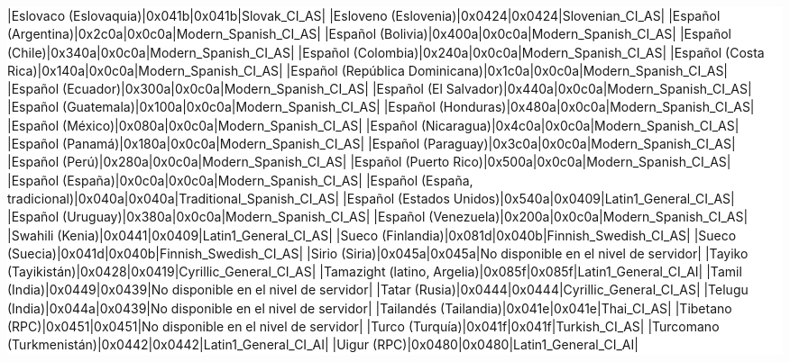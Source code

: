 |Eslovaco (Eslovaquia)|0x041b|0x041b|Slovak_CI_AS|
|Esloveno (Eslovenia)|0x0424|0x0424|Slovenian_CI_AS|
|Español (Argentina)|0x2c0a|0x0c0a|Modern_Spanish_CI_AS|
|Español (Bolivia)|0x400a|0x0c0a|Modern_Spanish_CI_AS|
|Español (Chile)|0x340a|0x0c0a|Modern_Spanish_CI_AS|
|Español (Colombia)|0x240a|0x0c0a|Modern_Spanish_CI_AS|
|Español (Costa Rica)|0x140a|0x0c0a|Modern_Spanish_CI_AS|
|Español (República Dominicana)|0x1c0a|0x0c0a|Modern_Spanish_CI_AS|
|Español (Ecuador)|0x300a|0x0c0a|Modern_Spanish_CI_AS|
|Español (El Salvador)|0x440a|0x0c0a|Modern_Spanish_CI_AS|
|Español (Guatemala)|0x100a|0x0c0a|Modern_Spanish_CI_AS|
|Español (Honduras)|0x480a|0x0c0a|Modern_Spanish_CI_AS|
|Español (México)|0x080a|0x0c0a|Modern_Spanish_CI_AS|
|Español (Nicaragua)|0x4c0a|0x0c0a|Modern_Spanish_CI_AS|
|Español (Panamá)|0x180a|0x0c0a|Modern_Spanish_CI_AS|
|Español (Paraguay)|0x3c0a|0x0c0a|Modern_Spanish_CI_AS|
|Español (Perú)|0x280a|0x0c0a|Modern_Spanish_CI_AS|
|Español (Puerto Rico)|0x500a|0x0c0a|Modern_Spanish_CI_AS|
|Español (España)|0x0c0a|0x0c0a|Modern_Spanish_CI_AS|
|Español (España, tradicional)|0x040a|0x040a|Traditional_Spanish_CI_AS|
|Español (Estados Unidos)|0x540a|0x0409|Latin1_General_CI_AS|
|Español (Uruguay)|0x380a|0x0c0a|Modern_Spanish_CI_AS|
|Español (Venezuela)|0x200a|0x0c0a|Modern_Spanish_CI_AS|
|Swahili (Kenia)|0x0441|0x0409|Latin1_General_CI_AS|
|Sueco (Finlandia)|0x081d|0x040b|Finnish_Swedish_CI_AS|
|Sueco (Suecia)|0x041d|0x040b|Finnish_Swedish_CI_AS|
|Sirio (Siria)|0x045a|0x045a|No disponible en el nivel de servidor|
|Tayiko (Tayikistán)|0x0428|0x0419|Cyrillic_General_CI_AS|
|Tamazight (latino, Argelia)|0x085f|0x085f|Latin1_General_CI_AI|
|Tamil (India)|0x0449|0x0439|No disponible en el nivel de servidor|
|Tatar (Rusia)|0x0444|0x0444|Cyrillic_General_CI_AS|
|Telugu (India)|0x044a|0x0439|No disponible en el nivel de servidor|
|Tailandés (Tailandia)|0x041e|0x041e|Thai_CI_AS|
|Tibetano (RPC)|0x0451|0x0451|No disponible en el nivel de servidor|
|Turco (Turquía)|0x041f|0x041f|Turkish_CI_AS|
|Turcomano (Turkmenistán)|0x0442|0x0442|Latin1_General_CI_AI|
|Uigur (RPC)|0x0480|0x0480|Latin1_General_CI_AI|